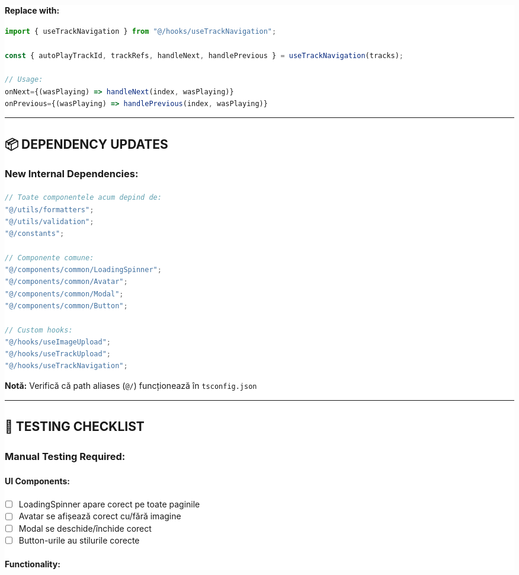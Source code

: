**Replace with:**

```typescript
import { useTrackNavigation } from "@/hooks/useTrackNavigation";

const { autoPlayTrackId, trackRefs, handleNext, handlePrevious } = useTrackNavigation(tracks);

// Usage:
onNext={(wasPlaying) => handleNext(index, wasPlaying)}
onPrevious={(wasPlaying) => handlePrevious(index, wasPlaying)}
```

---

## 📦 DEPENDENCY UPDATES

### New Internal Dependencies:

```typescript
// Toate componentele acum depind de:
"@/utils/formatters";
"@/utils/validation";
"@/constants";

// Componente comune:
"@/components/common/LoadingSpinner";
"@/components/common/Avatar";
"@/components/common/Modal";
"@/components/common/Button";

// Custom hooks:
"@/hooks/useImageUpload";
"@/hooks/useTrackUpload";
"@/hooks/useTrackNavigation";
```

**Notă:** Verifică că path aliases (`@/`) funcționează în `tsconfig.json`

---

## 🧪 TESTING CHECKLIST

### Manual Testing Required:

#### UI Components:

- [ ] LoadingSpinner apare corect pe toate paginile
- [ ] Avatar se afișează corect cu/fără imagine
- [ ] Modal se deschide/închide corect
- [ ] Button-urile au stilurile corecte

#### Functionality:
